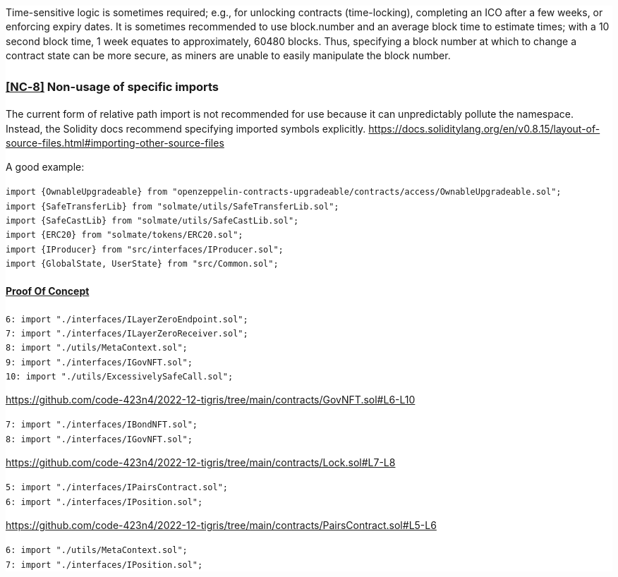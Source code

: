 Time-sensitive logic is sometimes required; e.g., for unlocking contracts (time-locking), completing an ICO after a few weeks, or enforcing expiry dates. It is sometimes recommended to use block.number and an average block time to estimate times; with a 10 second block time, 1 week equates to approximately, 60480 blocks. Thus, specifying a block number at which to change a contract state can be more secure, as miners are unable to easily manipulate the block number.



### <a href="#Summary">[NC&#x2011;8]</a><a name="NC&#x2011;8"> Non-usage of specific imports

The current form of relative path import is not recommended for use because it can unpredictably pollute the namespace.
Instead, the Solidity docs recommend specifying imported symbols explicitly.
https://docs.soliditylang.org/en/v0.8.15/layout-of-source-files.html#importing-other-source-files

A good example:
```solidity
import {OwnableUpgradeable} from "openzeppelin-contracts-upgradeable/contracts/access/OwnableUpgradeable.sol";
import {SafeTransferLib} from "solmate/utils/SafeTransferLib.sol";
import {SafeCastLib} from "solmate/utils/SafeCastLib.sol";
import {ERC20} from "solmate/tokens/ERC20.sol";
import {IProducer} from "src/interfaces/IProducer.sol";
import {GlobalState, UserState} from "src/Common.sol";
```

#### <ins>Proof Of Concept</ins>


```solidity
6: import "./interfaces/ILayerZeroEndpoint.sol";
7: import "./interfaces/ILayerZeroReceiver.sol";
8: import "./utils/MetaContext.sol";
9: import "./interfaces/IGovNFT.sol";
10: import "./utils/ExcessivelySafeCall.sol";

```

https://github.com/code-423n4/2022-12-tigris/tree/main/contracts/GovNFT.sol#L6-L10

```solidity
7: import "./interfaces/IBondNFT.sol";
8: import "./interfaces/IGovNFT.sol";

```

https://github.com/code-423n4/2022-12-tigris/tree/main/contracts/Lock.sol#L7-L8

```solidity
5: import "./interfaces/IPairsContract.sol";
6: import "./interfaces/IPosition.sol";

```

https://github.com/code-423n4/2022-12-tigris/tree/main/contracts/PairsContract.sol#L5-L6

```solidity
6: import "./utils/MetaContext.sol";
7: import "./interfaces/IPosition.sol";

```

